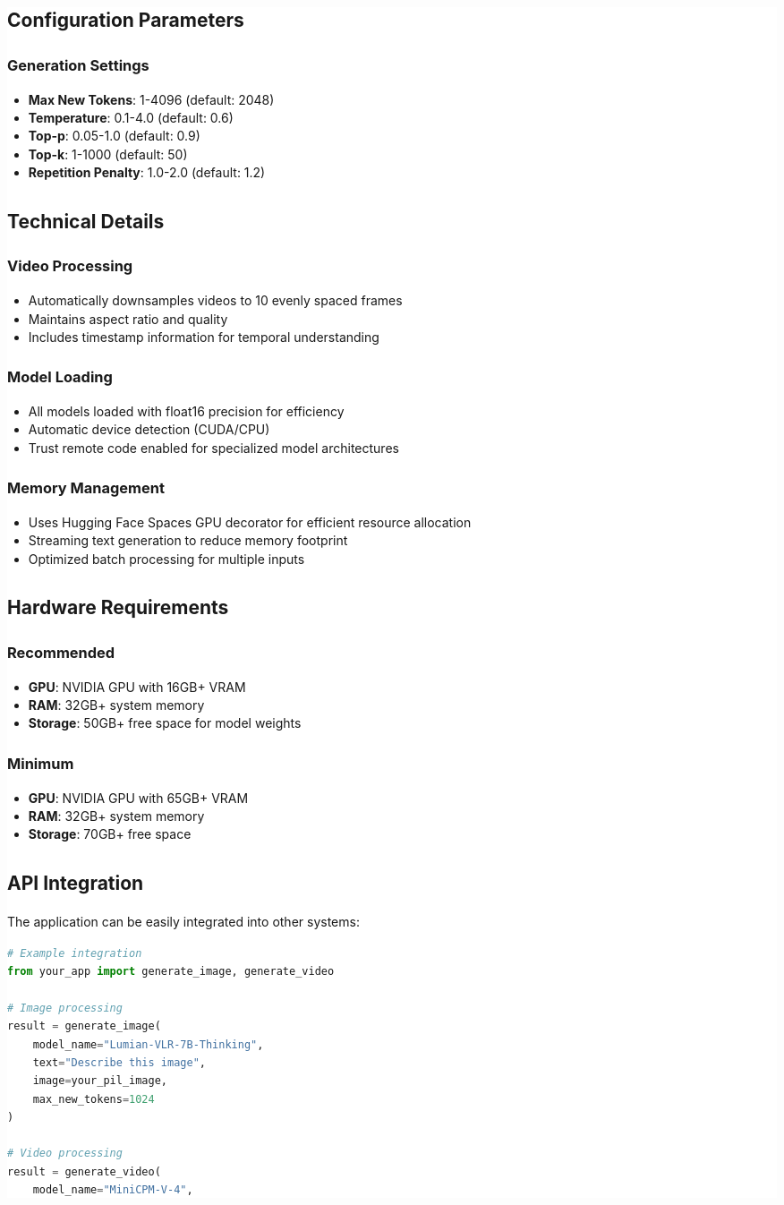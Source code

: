 ## Configuration Parameters

### Generation Settings

- **Max New Tokens**: 1-4096 (default: 2048)
- **Temperature**: 0.1-4.0 (default: 0.6)
- **Top-p**: 0.05-1.0 (default: 0.9)
- **Top-k**: 1-1000 (default: 50)
- **Repetition Penalty**: 1.0-2.0 (default: 1.2)

## Technical Details

### Video Processing

- Automatically downsamples videos to 10 evenly spaced frames
- Maintains aspect ratio and quality
- Includes timestamp information for temporal understanding

### Model Loading

- All models loaded with float16 precision for efficiency
- Automatic device detection (CUDA/CPU)
- Trust remote code enabled for specialized model architectures

### Memory Management

- Uses Hugging Face Spaces GPU decorator for efficient resource allocation
- Streaming text generation to reduce memory footprint
- Optimized batch processing for multiple inputs

## Hardware Requirements

### Recommended

- **GPU**: NVIDIA GPU with 16GB+ VRAM
- **RAM**: 32GB+ system memory
- **Storage**: 50GB+ free space for model weights

### Minimum

- **GPU**: NVIDIA GPU with 65GB+ VRAM
- **RAM**: 32GB+ system memory
- **Storage**: 70GB+ free space

## API Integration

The application can be easily integrated into other systems:

```python
# Example integration
from your_app import generate_image, generate_video

# Image processing
result = generate_image(
    model_name="Lumian-VLR-7B-Thinking",
    text="Describe this image",
    image=your_pil_image,
    max_new_tokens=1024
)

# Video processing
result = generate_video(
    model_name="MiniCPM-V-4",
```